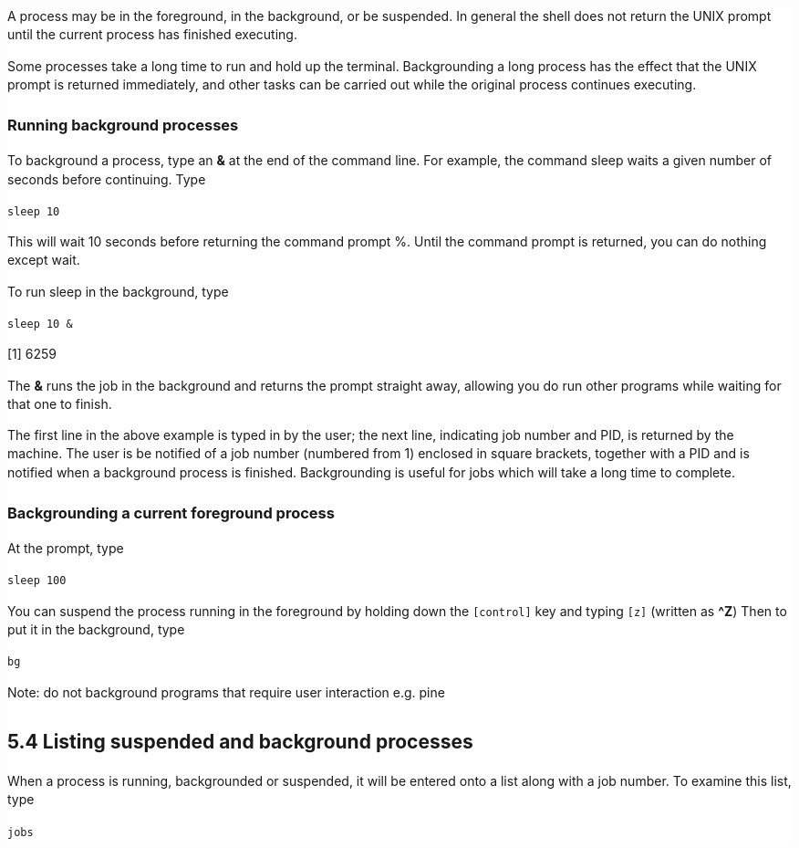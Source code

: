 A process may be in the foreground, in the background, or be suspended.
In general the shell does not return the UNIX prompt until the current
process has finished executing.

Some processes take a long time to run and hold up the terminal.
Backgrounding a long process has the effect that the UNIX prompt is
returned immediately, and other tasks can be carried out while the
original process continues executing.

### Running background processes

To background a process, type an **&** at the end of the command line.
For example, the command sleep waits a given number of seconds before
continuing. Type

    sleep 10

This will wait 10 seconds before returning the command prompt %. Until
the command prompt is returned, you can do nothing except wait.

To run sleep in the background, type

    sleep 10 &

[1] 6259

The **&** runs the job in the background and returns the prompt straight
away, allowing you do run other programs while waiting for that one to
finish.

The first line in the above example is typed in by the user; the next
line, indicating job number and PID, is returned by the machine. The
user is be notified of a job number (numbered from 1) enclosed in square
brackets, together with a PID and is notified when a background process
is finished. Backgrounding is useful for jobs which will take a long
time to complete.

### Backgrounding a current foreground process

At the prompt, type

    sleep 100

You can suspend the process running in the foreground by holding down
the `[control]` key and typing `[z]` (written as **^Z**) Then to put it
in the background, type

    bg

Note: do not background programs that require user interaction e.g. pine

5.4 Listing suspended and background processes
----------------------------------------------

When a process is running, backgrounded or suspended, it will be entered
onto a list along with a job number. To examine this list, type

    jobs
